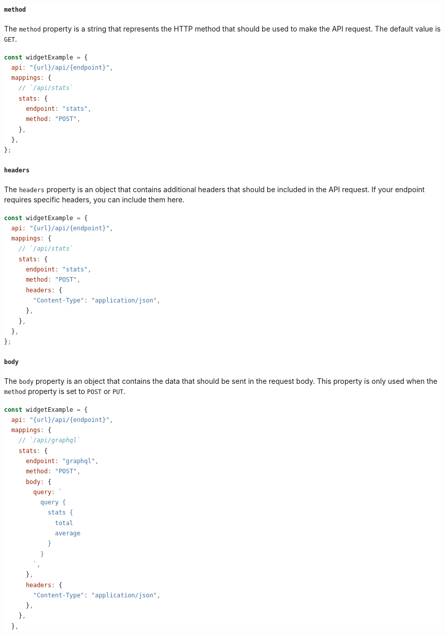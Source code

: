 #### `method`

The `method` property is a string that represents the HTTP method that should be used to make the API request. The default value is `GET`.

```js
const widgetExample = {
  api: "{url}/api/{endpoint}",
  mappings: {
    // `/api/stats`
    stats: {
      endpoint: "stats",
      method: "POST",
    },
  },
};
```

#### `headers`

The `headers` property is an object that contains additional headers that should be included in the API request. If your endpoint requires specific headers, you can include them here.

```js
const widgetExample = {
  api: "{url}/api/{endpoint}",
  mappings: {
    // `/api/stats`
    stats: {
      endpoint: "stats",
      method: "POST",
      headers: {
        "Content-Type": "application/json",
      },
    },
  },
};
```

#### `body`

The `body` property is an object that contains the data that should be sent in the request body. This property is only used when the `method` property is set to `POST` or `PUT`.

```js
const widgetExample = {
  api: "{url}/api/{endpoint}",
  mappings: {
    // `/api/graphql`
    stats: {
      endpoint: "graphql",
      method: "POST",
      body: {
        query: `
          query {
            stats {
              total
              average
            }
          }
        `,
      },
      headers: {
        "Content-Type": "application/json",
      },
    },
  },
```
